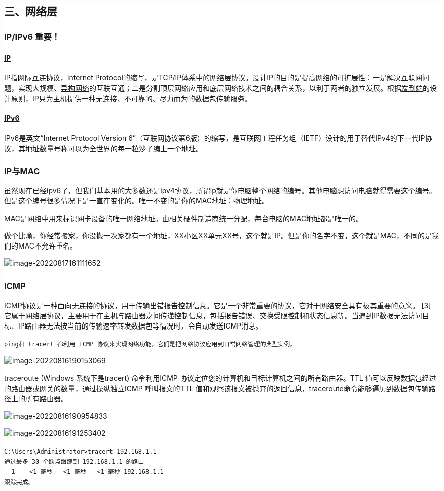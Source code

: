

## 三、网络层

### IP/IPv6 重要！

#### [IP](https://baike.baidu.com/item/IP/224599)

IP指网际互连协议，Internet Protocol的缩写，是[TCP/IP](https://baike.baidu.com/item/TCP%2FIP/214077)体系中的网络层协议。设计IP的目的是提高网络的可扩展性：一是解决[互联网](https://baike.baidu.com/item/互联网/199186)问题，实现大规模、[异构网络](https://baike.baidu.com/item/异构网络/1306810)的互联互通；二是分割顶层网络应用和底层网络技术之间的耦合关系，以利于两者的独立发展。根据[端到端](https://baike.baidu.com/item/端到端/8851783)的设计原则，IP只为主机提供一种无连接、不可靠的、尽力而为的数据包传输服务。



#### [IPv6](https://baike.baidu.com/item/IPv6/172297)

IPv6是英文“Internet Protocol Version 6”（互联网协议第6版）的缩写，是互联网工程任务组（IETF）设计的用于替代IPv4的下一代IP协议，其地址数量号称可以为全世界的每一粒沙子编上一个地址。



### IP与MAC

虽然现在已经ipv6了，但我们基本用的大多数还是ipv4协议，所谓ip就是你电脑整个网络的编号。其他电脑想访问电脑就得需要这个编号。但是这个编号很多情况下是一直在变化的。唯一不变的是你的MAC地址：物理地址。

MAC是网络中用来标识网卡设备的唯一网络地址。由相关硬件制造商统一分配，每台电脑的MAC地址都是唯一的。

做个比喻，你经常搬家，你没搬一次家都有一个地址，XX小区XX单元XX号，这个就是IP。但是你的名字不变，这个就是MAC，不同的是我们的MAC不允许重名。

![image-20220817161111652](https://imgoss.xgss.net/picgo/image-20220817161111652.png?aliyun)



### [ICMP](https://baike.baidu.com/item/ICMP)

ICMP协议是一种面向无连接的协议，用于传输出错报告控制信息。它是一个非常重要的协议，它对于网络安全具有极其重要的意义。 [3]  它属于网络层协议，主要用于在主机与路由器之间传递控制信息，包括报告错误、交换受限控制和状态信息等。当遇到IP数据无法访问目标、IP路由器无法按当前的传输速率转发数据包等情况时，会自动发送ICMP消息。

```
ping和 tracert 都利用 ICMP 协议来实现网络功能，它们是把网络协议应用到日常网络管理的典型实例。
```

![image-20220816190153069](https://imgoss.xgss.net/picgo/image-20220816190153069.png?aliyun)

traceroute (Windows 系统下是tracert) 命令利用ICMP 协议定位您的计算机和目标计算机之间的所有路由器。TTL 值可以反映数据包经过的路由器或网关的数量，通过操纵独立ICMP 呼叫报文的TTL 值和观察该报文被抛弃的返回信息，traceroute命令能够遍历到数据包传输路径上的所有路由器。

![image-20220816190954833](https://imgoss.xgss.net/picgo/image-20220816190954833.png?aliyun)

![image-20220816191253402](https://imgoss.xgss.net/picgo/image-20220816191253402.png?aliyun)

```
C:\Users\Administrator>tracert 192.168.1.1
通过最多 30 个跃点跟踪到 192.168.1.1 的路由
  1    <1 毫秒   <1 毫秒   <1 毫秒 192.168.1.1
跟踪完成。

```
